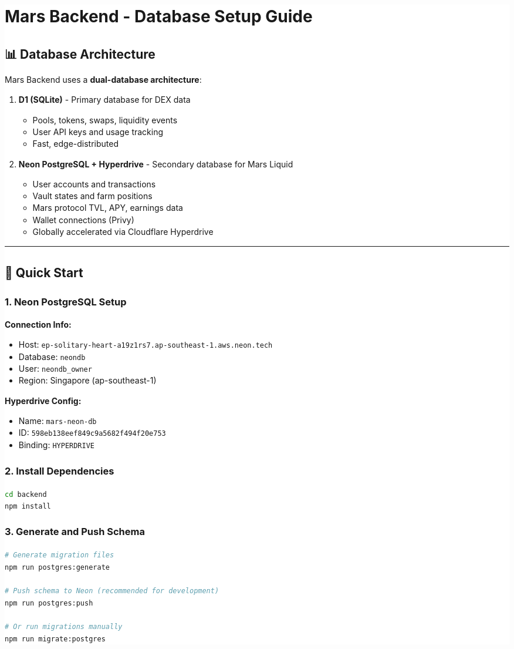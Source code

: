# Mars Backend - Database Setup Guide

## 📊 Database Architecture

Mars Backend uses a **dual-database architecture**:

1. **D1 (SQLite)** - Primary database for DEX data
   - Pools, tokens, swaps, liquidity events
   - User API keys and usage tracking
   - Fast, edge-distributed

2. **Neon PostgreSQL + Hyperdrive** - Secondary database for Mars Liquid
   - User accounts and transactions
   - Vault states and farm positions
   - Mars protocol TVL, APY, earnings data
   - Wallet connections (Privy)
   - Globally accelerated via Cloudflare Hyperdrive

---

## 🚀 Quick Start

### 1. Neon PostgreSQL Setup

**Connection Info:**
- Host: `ep-solitary-heart-a19z1rs7.ap-southeast-1.aws.neon.tech`
- Database: `neondb`
- User: `neondb_owner`
- Region: Singapore (ap-southeast-1)

**Hyperdrive Config:**
- Name: `mars-neon-db`
- ID: `598eb138eef849c9a5682f494f20e753`
- Binding: `HYPERDRIVE`

### 2. Install Dependencies

```bash
cd backend
npm install
```

### 3. Generate and Push Schema

```bash
# Generate migration files
npm run postgres:generate

# Push schema to Neon (recommended for development)
npm run postgres:push

# Or run migrations manually
npm run migrate:postgres
```
